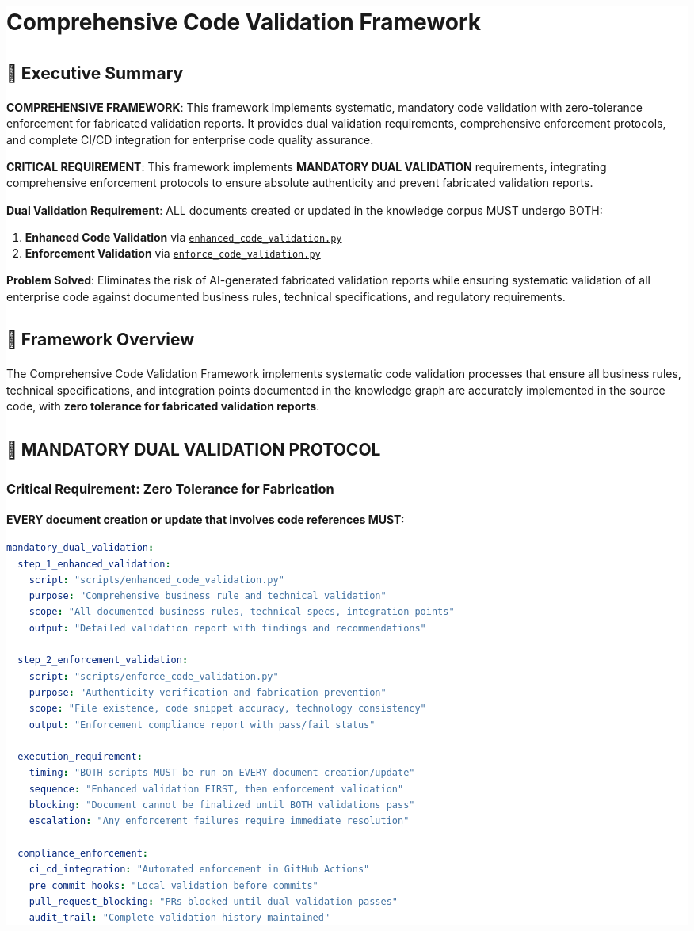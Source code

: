 
# Comprehensive Code Validation Framework

## 🎯 Executive Summary

**COMPREHENSIVE FRAMEWORK**: This framework implements systematic, mandatory code validation with zero-tolerance enforcement for fabricated validation reports. It provides dual validation requirements, comprehensive enforcement protocols, and complete CI/CD integration for enterprise code quality assurance.

**CRITICAL REQUIREMENT**: This framework implements **MANDATORY DUAL VALIDATION** requirements, integrating comprehensive enforcement protocols to ensure absolute authenticity and prevent fabricated validation reports.

**Dual Validation Requirement**: ALL documents created or updated in the knowledge corpus MUST undergo BOTH:
1. **Enhanced Code Validation** via [`enhanced_code_validation.py`](../scripts/enhanced_code_validation.py)
2. **Enforcement Validation** via [`enforce_code_validation.py`](../scripts/enforce_code_validation.py)

**Problem Solved**: Eliminates the risk of AI-generated fabricated validation reports while ensuring systematic validation of all enterprise code against documented business rules, technical specifications, and regulatory requirements.

## 🚀 Framework Overview

The Comprehensive Code Validation Framework implements systematic code validation processes that ensure all business rules, technical specifications, and integration points documented in the knowledge graph are accurately implemented in the source code, with **zero tolerance for fabricated validation reports**.

## 🚨 MANDATORY DUAL VALIDATION PROTOCOL

### **Critical Requirement: Zero Tolerance for Fabrication**

**EVERY document creation or update that involves code references MUST:**

```yaml
mandatory_dual_validation:
  step_1_enhanced_validation:
    script: "scripts/enhanced_code_validation.py"
    purpose: "Comprehensive business rule and technical validation"
    scope: "All documented business rules, technical specs, integration points"
    output: "Detailed validation report with findings and recommendations"
    
  step_2_enforcement_validation:
    script: "scripts/enforce_code_validation.py"
    purpose: "Authenticity verification and fabrication prevention"
    scope: "File existence, code snippet accuracy, technology consistency"
    output: "Enforcement compliance report with pass/fail status"
    
  execution_requirement:
    timing: "BOTH scripts MUST be run on EVERY document creation/update"
    sequence: "Enhanced validation FIRST, then enforcement validation"
    blocking: "Document cannot be finalized until BOTH validations pass"
    escalation: "Any enforcement failures require immediate resolution"

  compliance_enforcement:
    ci_cd_integration: "Automated enforcement in GitHub Actions"
    pre_commit_hooks: "Local validation before commits"
    pull_request_blocking: "PRs blocked until dual validation passes"
    audit_trail: "Complete validation history maintained"
```